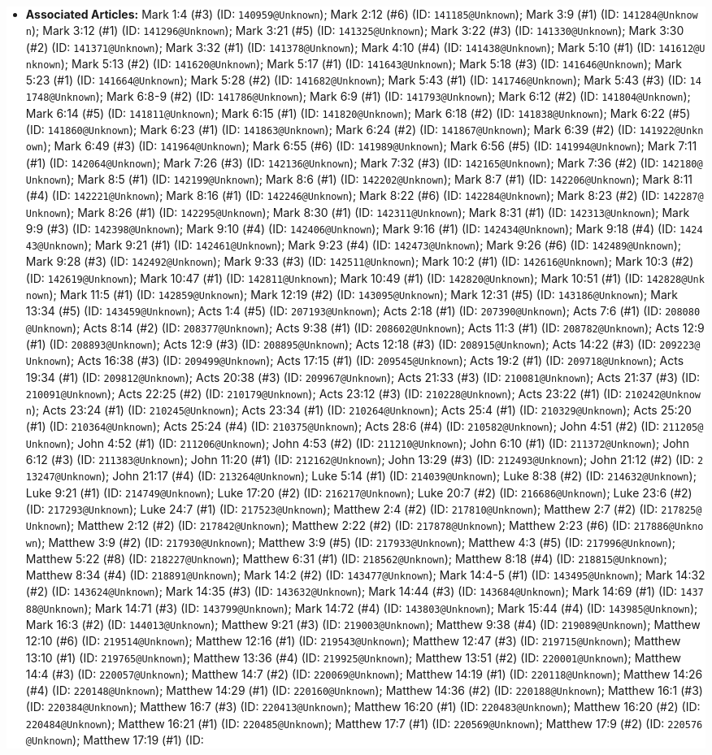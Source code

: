 * **Associated Articles:** Mark 1:4 (#3) (ID: `140959@Unknown`); Mark 2:12 (#6) (ID: `141185@Unknown`); Mark 3:9 (#1) (ID: `141284@Unknown`); Mark 3:12 (#1) (ID: `141296@Unknown`); Mark 3:21 (#5) (ID: `141325@Unknown`); Mark 3:22 (#3) (ID: `141330@Unknown`); Mark 3:30 (#2) (ID: `141371@Unknown`); Mark 3:32 (#1) (ID: `141378@Unknown`); Mark 4:10 (#4) (ID: `141438@Unknown`); Mark 5:10 (#1) (ID: `141612@Unknown`); Mark 5:13 (#2) (ID: `141620@Unknown`); Mark 5:17 (#1) (ID: `141643@Unknown`); Mark 5:18 (#3) (ID: `141646@Unknown`); Mark 5:23 (#1) (ID: `141664@Unknown`); Mark 5:28 (#2) (ID: `141682@Unknown`); Mark 5:43 (#1) (ID: `141746@Unknown`); Mark 5:43 (#3) (ID: `141748@Unknown`); Mark 6:8-9 (#2) (ID: `141786@Unknown`); Mark 6:9 (#1) (ID: `141793@Unknown`); Mark 6:12 (#2) (ID: `141804@Unknown`); Mark 6:14 (#5) (ID: `141811@Unknown`); Mark 6:15 (#1) (ID: `141820@Unknown`); Mark 6:18 (#2) (ID: `141838@Unknown`); Mark 6:22 (#5) (ID: `141860@Unknown`); Mark 6:23 (#1) (ID: `141863@Unknown`); Mark 6:24 (#2) (ID: `141867@Unknown`); Mark 6:39 (#2) (ID: `141922@Unknown`); Mark 6:49 (#3) (ID: `141964@Unknown`); Mark 6:55 (#6) (ID: `141989@Unknown`); Mark 6:56 (#5) (ID: `141994@Unknown`); Mark 7:11 (#1) (ID: `142064@Unknown`); Mark 7:26 (#3) (ID: `142136@Unknown`); Mark 7:32 (#3) (ID: `142165@Unknown`); Mark 7:36 (#2) (ID: `142180@Unknown`); Mark 8:5 (#1) (ID: `142199@Unknown`); Mark 8:6 (#1) (ID: `142202@Unknown`); Mark 8:7 (#1) (ID: `142206@Unknown`); Mark 8:11 (#4) (ID: `142221@Unknown`); Mark 8:16 (#1) (ID: `142246@Unknown`); Mark 8:22 (#6) (ID: `142284@Unknown`); Mark 8:23 (#2) (ID: `142287@Unknown`); Mark 8:26 (#1) (ID: `142295@Unknown`); Mark 8:30 (#1) (ID: `142311@Unknown`); Mark 8:31 (#1) (ID: `142313@Unknown`); Mark 9:9 (#3) (ID: `142398@Unknown`); Mark 9:10 (#4) (ID: `142406@Unknown`); Mark 9:16 (#1) (ID: `142434@Unknown`); Mark 9:18 (#4) (ID: `142443@Unknown`); Mark 9:21 (#1) (ID: `142461@Unknown`); Mark 9:23 (#4) (ID: `142473@Unknown`); Mark 9:26 (#6) (ID: `142489@Unknown`); Mark 9:28 (#3) (ID: `142492@Unknown`); Mark 9:33 (#3) (ID: `142511@Unknown`); Mark 10:2 (#1) (ID: `142616@Unknown`); Mark 10:3 (#2) (ID: `142619@Unknown`); Mark 10:47 (#1) (ID: `142811@Unknown`); Mark 10:49 (#1) (ID: `142820@Unknown`); Mark 10:51 (#1) (ID: `142828@Unknown`); Mark 11:5 (#1) (ID: `142859@Unknown`); Mark 12:19 (#2) (ID: `143095@Unknown`); Mark 12:31 (#5) (ID: `143186@Unknown`); Mark 13:34 (#5) (ID: `143459@Unknown`); Acts 1:4 (#5) (ID: `207193@Unknown`); Acts 2:18 (#1) (ID: `207390@Unknown`); Acts 7:6 (#1) (ID: `208080@Unknown`); Acts 8:14 (#2) (ID: `208377@Unknown`); Acts 9:38 (#1) (ID: `208602@Unknown`); Acts 11:3 (#1) (ID: `208782@Unknown`); Acts 12:9 (#1) (ID: `208893@Unknown`); Acts 12:9 (#3) (ID: `208895@Unknown`); Acts 12:18 (#3) (ID: `208915@Unknown`); Acts 14:22 (#3) (ID: `209223@Unknown`); Acts 16:38 (#3) (ID: `209499@Unknown`); Acts 17:15 (#1) (ID: `209545@Unknown`); Acts 19:2 (#1) (ID: `209718@Unknown`); Acts 19:34 (#1) (ID: `209812@Unknown`); Acts 20:38 (#3) (ID: `209967@Unknown`); Acts 21:33 (#3) (ID: `210081@Unknown`); Acts 21:37 (#3) (ID: `210091@Unknown`); Acts 22:25 (#2) (ID: `210179@Unknown`); Acts 23:12 (#3) (ID: `210228@Unknown`); Acts 23:22 (#1) (ID: `210242@Unknown`); Acts 23:24 (#1) (ID: `210245@Unknown`); Acts 23:34 (#1) (ID: `210264@Unknown`); Acts 25:4 (#1) (ID: `210329@Unknown`); Acts 25:20 (#1) (ID: `210364@Unknown`); Acts 25:24 (#4) (ID: `210375@Unknown`); Acts 28:6 (#4) (ID: `210582@Unknown`); John 4:51 (#2) (ID: `211205@Unknown`); John 4:52 (#1) (ID: `211206@Unknown`); John 4:53 (#2) (ID: `211210@Unknown`); John 6:10 (#1) (ID: `211372@Unknown`); John 6:12 (#3) (ID: `211383@Unknown`); John 11:20 (#1) (ID: `212162@Unknown`); John 13:29 (#3) (ID: `212493@Unknown`); John 21:12 (#2) (ID: `213247@Unknown`); John 21:17 (#4) (ID: `213264@Unknown`); Luke 5:14 (#1) (ID: `214039@Unknown`); Luke 8:38 (#2) (ID: `214632@Unknown`); Luke 9:21 (#1) (ID: `214749@Unknown`); Luke 17:20 (#2) (ID: `216217@Unknown`); Luke 20:7 (#2) (ID: `216686@Unknown`); Luke 23:6 (#2) (ID: `217293@Unknown`); Luke 24:7 (#1) (ID: `217523@Unknown`); Matthew 2:4 (#2) (ID: `217810@Unknown`); Matthew 2:7 (#2) (ID: `217825@Unknown`); Matthew 2:12 (#2) (ID: `217842@Unknown`); Matthew 2:22 (#2) (ID: `217878@Unknown`); Matthew 2:23 (#6) (ID: `217886@Unknown`); Matthew 3:9 (#2) (ID: `217930@Unknown`); Matthew 3:9 (#5) (ID: `217933@Unknown`); Matthew 4:3 (#5) (ID: `217996@Unknown`); Matthew 5:22 (#8) (ID: `218227@Unknown`); Matthew 6:31 (#1) (ID: `218562@Unknown`); Matthew 8:18 (#4) (ID: `218815@Unknown`); Matthew 8:34 (#4) (ID: `218891@Unknown`); Mark 14:2 (#2) (ID: `143477@Unknown`); Mark 14:4-5 (#1) (ID: `143495@Unknown`); Mark 14:32 (#2) (ID: `143624@Unknown`); Mark 14:35 (#3) (ID: `143632@Unknown`); Mark 14:44 (#3) (ID: `143684@Unknown`); Mark 14:69 (#1) (ID: `143788@Unknown`); Mark 14:71 (#3) (ID: `143799@Unknown`); Mark 14:72 (#4) (ID: `143803@Unknown`); Mark 15:44 (#4) (ID: `143985@Unknown`); Mark 16:3 (#2) (ID: `144013@Unknown`); Matthew 9:21 (#3) (ID: `219003@Unknown`); Matthew 9:38 (#4) (ID: `219089@Unknown`); Matthew 12:10 (#6) (ID: `219514@Unknown`); Matthew 12:16 (#1) (ID: `219543@Unknown`); Matthew 12:47 (#3) (ID: `219715@Unknown`); Matthew 13:10 (#1) (ID: `219765@Unknown`); Matthew 13:36 (#4) (ID: `219925@Unknown`); Matthew 13:51 (#2) (ID: `220001@Unknown`); Matthew 14:4 (#3) (ID: `220057@Unknown`); Matthew 14:7 (#2) (ID: `220069@Unknown`); Matthew 14:19 (#1) (ID: `220118@Unknown`); Matthew 14:26 (#4) (ID: `220148@Unknown`); Matthew 14:29 (#1) (ID: `220160@Unknown`); Matthew 14:36 (#2) (ID: `220188@Unknown`); Matthew 16:1 (#3) (ID: `220384@Unknown`); Matthew 16:7 (#3) (ID: `220413@Unknown`); Matthew 16:20 (#1) (ID: `220483@Unknown`); Matthew 16:20 (#2) (ID: `220484@Unknown`); Matthew 16:21 (#1) (ID: `220485@Unknown`); Matthew 17:7 (#1) (ID: `220569@Unknown`); Matthew 17:9 (#2) (ID: `220576@Unknown`); Matthew 17:19 (#1) (ID: